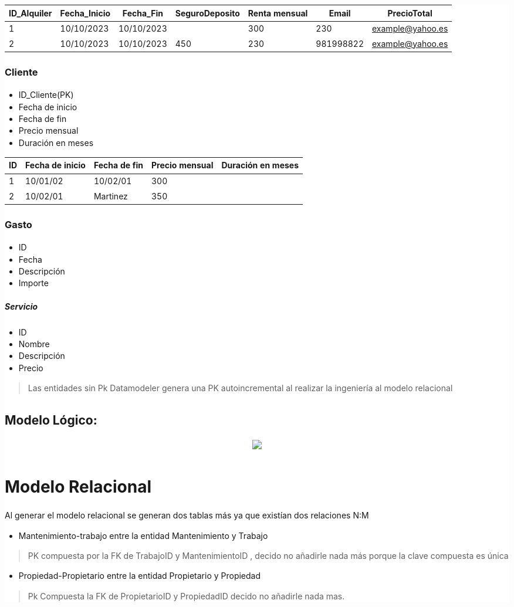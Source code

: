 | ID_Alquiler| Fecha_Inicio | Fecha_Fin|SeguroDeposito |Renta mensual| Email| PrecioTotal |
|----------|----------|----------|----------|----------|----------|----------|
| 1   | 10/10/2023| 10/10/2023|  |300 | 230 |example@yahoo.es| 
| 2  | 10/10/2023| 10/10/2023| 450| 230 |981998822| example@yahoo.es| 

### Cliente

- ID_Cliente(PK)
- Fecha de inicio
- Fecha de fin
- Precio mensual
- Duración en meses

| ID| Fecha de inicio| Fecha de fin|Precio mensual|Duración en meses| 
|----------|----------|----------|----------|----------|
| 1   | 10/01/02 | 10/02/01   |300|| 
| 2  | 10/02/01 |Martinez | 350 || 

### Gasto

- ID
- Fecha
- Descripción
- Importe

##### Servicio

- ID
- Nombre
- Descripción
- Precio



> Las entidades sin Pk Datamodeler genera una PK autoincremental al realizar la ingeniería al modelo relacional


  ## Modelo Lógico:


<p align="center">
<img src="/ProyectoBD/assets/images/AdmfincasBD/Logical.png">
</p>


# Modelo Relacional

Al generar el modelo relacional se generan dos tablas más ya que existían dos relaciones N:M


- Mantenimiento-trabajo entre la entidad Mantenimiento y Trabajo
> PK compuesta por la FK de TrabajoID y MantenimientoID , decido no añadirle nada más porque la clave compuesta es única
- Propiedad-Propietario entre la entidad Propietario y Propiedad
> Pk Compuesta la FK de PropietarioID y PropiedadID decido no añadirle nada mas.
